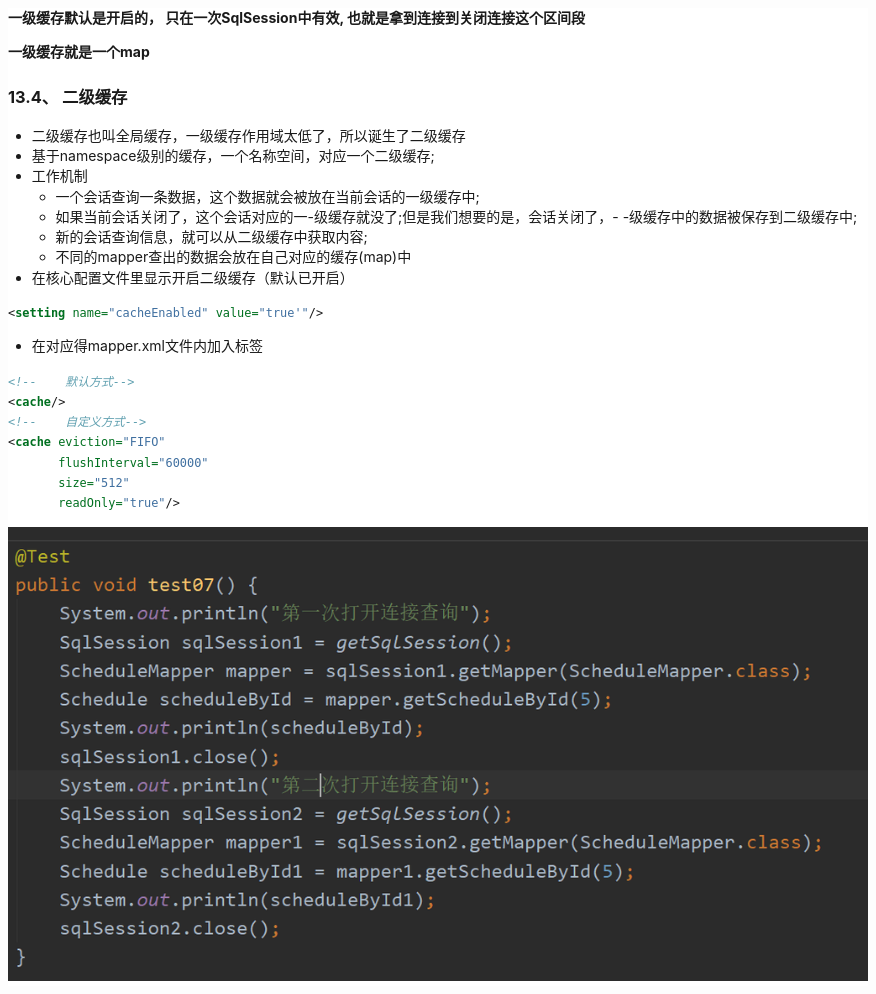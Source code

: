 **一级缓存默认是开启的， 只在一次SqlSession中有效, 也就是拿到连接到关闭连接这个区间段**

**一级缓存就是一个map**

### 13.4、 二级缓存

* 二级缓存也叫全局缓存，一级缓存作用域太低了，所以诞生了二级缓存
* 基于namespace级别的缓存，一个名称空间，对应一个二级缓存;
* 工作机制
  * 一个会话查询一条数据，这个数据就会被放在当前会话的一级缓存中;
  * 如果当前会话关闭了，这个会话对应的一-级缓存就没了;但是我们想要的是，会话关闭了，- -级缓存中的数据被保存到二级缓存中;
  * 新的会话查询信息，就可以从二级缓存中获取内容;
  * 不同的mapper查出的数据会放在自己对应的缓存(map)中
* 在核心配置文件里显示开启二级缓存（默认已开启）

```xml
<setting name="cacheEnabled" value="true'"/>
```

* 在对应得mapper.xml文件内加入标签

```xml
<!--    默认方式-->
<cache/>
<!--    自定义方式-->
<cache eviction="FIFO"
       flushInterval="60000"
       size="512"
       readOnly="true"/>
```

![二级缓存java](../../assets/java/img/二级缓存java.png)
